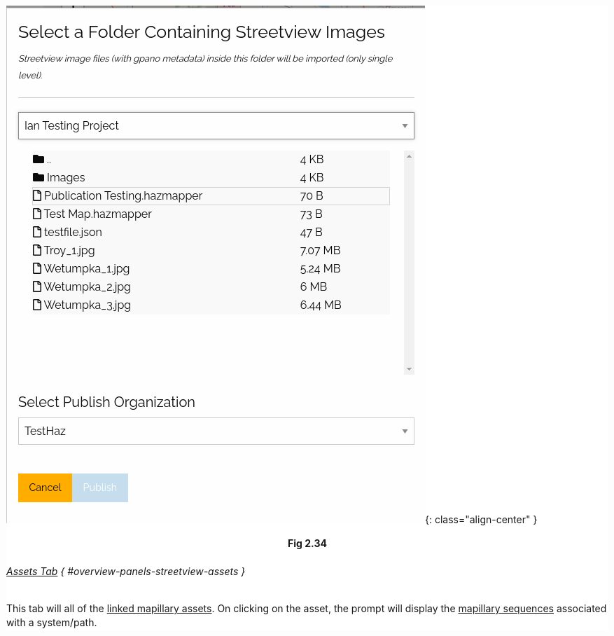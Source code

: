 ![](./imgs/hazmapper-2.34.png){: class="align-center" }

<p align="center"> <b>Fig 2.34</b> </p>

###### [Assets Tab](#overview-panels-streetview-assets) { #overview-panels-streetview-assets }

This tab will all of the <a href="https://www.designsafe-ci.org/rw/user-guides/tools-applications/visualization/hazmapper#linked-mapillary-assets">linked mapillary assets</a>. On clicking on the asset, the prompt will display the <a href="https://www.designsafe-ci.org/rw/user-guides/tools-applications/visualization/hazmapper#mapillary-terminology">mapillary sequences</a> associated with a system/path.
